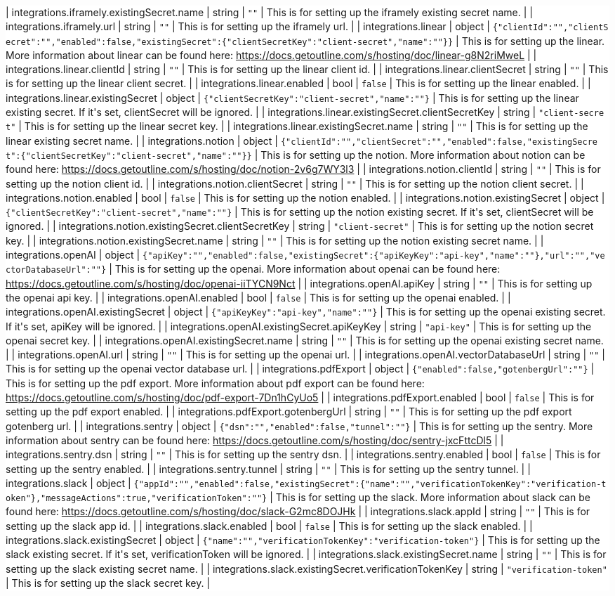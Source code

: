 | integrations.iframely.existingSecret.name | string | `""` | This is for setting up the iframely existing secret name. |
| integrations.iframely.url | string | `""` | This is for setting up the iframely url. |
| integrations.linear | object | `{"clientId":"","clientSecret":"","enabled":false,"existingSecret":{"clientSecretKey":"client-secret","name":""}}` | This is for setting up the linear. More information about linear can be found here: https://docs.getoutline.com/s/hosting/doc/linear-g8N2riMweL |
| integrations.linear.clientId | string | `""` | This is for setting up the linear client id. |
| integrations.linear.clientSecret | string | `""` | This is for setting up the linear client secret. |
| integrations.linear.enabled | bool | `false` | This is for setting up the linear enabled. |
| integrations.linear.existingSecret | object | `{"clientSecretKey":"client-secret","name":""}` | This is for setting up the linear existing secret. If it's set, clientSecret will be ignored. |
| integrations.linear.existingSecret.clientSecretKey | string | `"client-secret"` | This is for setting up the linear secret key. |
| integrations.linear.existingSecret.name | string | `""` | This is for setting up the linear existing secret name. |
| integrations.notion | object | `{"clientId":"","clientSecret":"","enabled":false,"existingSecret":{"clientSecretKey":"client-secret","name":""}}` | This is for setting up the notion. More information about notion can be found here: https://docs.getoutline.com/s/hosting/doc/notion-2v6g7WY3l3 |
| integrations.notion.clientId | string | `""` | This is for setting up the notion client id. |
| integrations.notion.clientSecret | string | `""` | This is for setting up the notion client secret. |
| integrations.notion.enabled | bool | `false` | This is for setting up the notion enabled. |
| integrations.notion.existingSecret | object | `{"clientSecretKey":"client-secret","name":""}` | This is for setting up the notion existing secret. If it's set, clientSecret will be ignored. |
| integrations.notion.existingSecret.clientSecretKey | string | `"client-secret"` | This is for setting up the notion secret key. |
| integrations.notion.existingSecret.name | string | `""` | This is for setting up the notion existing secret name. |
| integrations.openAI | object | `{"apiKey":"","enabled":false,"existingSecret":{"apiKeyKey":"api-key","name":""},"url":"","vectorDatabaseUrl":""}` | This is for setting up the openai. More information about openai can be found here: https://docs.getoutline.com/s/hosting/doc/openai-iiTYCN9Nct |
| integrations.openAI.apiKey | string | `""` | This is for setting up the openai api key. |
| integrations.openAI.enabled | bool | `false` | This is for setting up the openai enabled. |
| integrations.openAI.existingSecret | object | `{"apiKeyKey":"api-key","name":""}` | This is for setting up the openai existing secret. If it's set, apiKey will be ignored. |
| integrations.openAI.existingSecret.apiKeyKey | string | `"api-key"` | This is for setting up the openai secret key. |
| integrations.openAI.existingSecret.name | string | `""` | This is for setting up the openai existing secret name. |
| integrations.openAI.url | string | `""` | This is for setting up the openai url. |
| integrations.openAI.vectorDatabaseUrl | string | `""` | This is for setting up the openai vector database url. |
| integrations.pdfExport | object | `{"enabled":false,"gotenbergUrl":""}` | This is for setting up the pdf export. More information about pdf export can be found here: https://docs.getoutline.com/s/hosting/doc/pdf-export-7Dn1hCyUo5 |
| integrations.pdfExport.enabled | bool | `false` | This is for setting up the pdf export enabled. |
| integrations.pdfExport.gotenbergUrl | string | `""` | This is for setting up the pdf export gotenberg url. |
| integrations.sentry | object | `{"dsn":"","enabled":false,"tunnel":""}` | This is for setting up the sentry. More information about sentry can be found here: https://docs.getoutline.com/s/hosting/doc/sentry-jxcFttcDl5 |
| integrations.sentry.dsn | string | `""` | This is for setting up the sentry dsn. |
| integrations.sentry.enabled | bool | `false` | This is for setting up the sentry enabled. |
| integrations.sentry.tunnel | string | `""` | This is for setting up the sentry tunnel. |
| integrations.slack | object | `{"appId":"","enabled":false,"existingSecret":{"name":"","verificationTokenKey":"verification-token"},"messageActions":true,"verificationToken":""}` | This is for setting up the slack. More information about slack can be found here: https://docs.getoutline.com/s/hosting/doc/slack-G2mc8DOJHk |
| integrations.slack.appId | string | `""` | This is for setting up the slack app id. |
| integrations.slack.enabled | bool | `false` | This is for setting up the slack enabled. |
| integrations.slack.existingSecret | object | `{"name":"","verificationTokenKey":"verification-token"}` | This is for setting up the slack existing secret. If it's set, verificationToken will be ignored. |
| integrations.slack.existingSecret.name | string | `""` | This is for setting up the slack existing secret name. |
| integrations.slack.existingSecret.verificationTokenKey | string | `"verification-token"` | This is for setting up the slack secret key. |